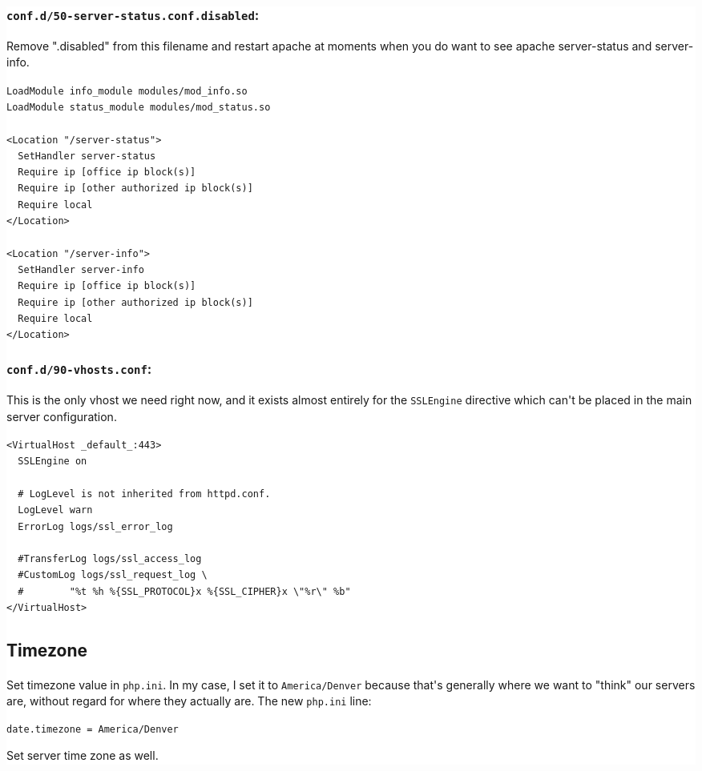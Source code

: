 ### `conf.d/50-server-status.conf.disabled`:

Remove ".disabled" from this filename and restart apache at moments when you do want to see apache server-status and server-info.

```
LoadModule info_module modules/mod_info.so
LoadModule status_module modules/mod_status.so

<Location "/server-status">
  SetHandler server-status
  Require ip [office ip block(s)]
  Require ip [other authorized ip block(s)]
  Require local
</Location>

<Location "/server-info">
  SetHandler server-info
  Require ip [office ip block(s)]
  Require ip [other authorized ip block(s)]
  Require local
</Location>
```

### `conf.d/90-vhosts.conf`:

This is the only vhost we need right now, and it exists almost entirely for the `SSLEngine` directive which can't be placed in the main server configuration.

```
<VirtualHost _default_:443>
  SSLEngine on

  # LogLevel is not inherited from httpd.conf.
  LogLevel warn
  ErrorLog logs/ssl_error_log

  #TransferLog logs/ssl_access_log
  #CustomLog logs/ssl_request_log \
  #        "%t %h %{SSL_PROTOCOL}x %{SSL_CIPHER}x \"%r\" %b"
</VirtualHost>
```

## Timezone

Set timezone value in `php.ini`. In my case, I set it to `America/Denver` because that's generally where we want to "think" our servers are, without regard for where they actually are. The new `php.ini` line:

```
date.timezone = America/Denver
```

Set server time zone as well.
